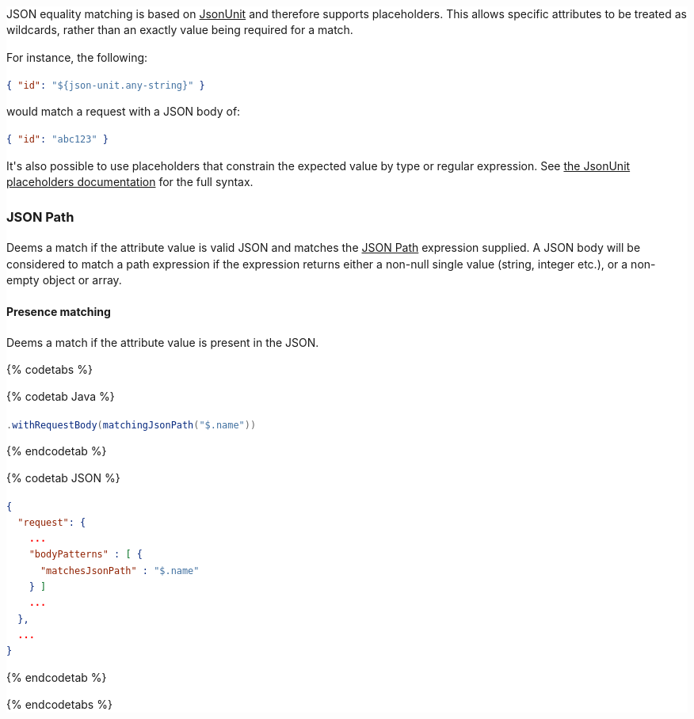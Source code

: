 JSON equality matching is based on [JsonUnit](https://github.com/lukas-krecan/JsonUnit) and therefore supports placeholders.
This allows specific attributes to be treated as wildcards, rather than an exactly value being required for a match.

For instance, the following:

```json
{ "id": "${json-unit.any-string}" }
```

would match a request with a JSON body of:

```json
{ "id": "abc123" }
```

It's also possible to use placeholders that constrain the expected value by type or regular expression.
See [the JsonUnit placeholders documentation](https://github.com/lukas-krecan/JsonUnit#typeplc) for the full syntax.

### JSON Path

Deems a match if the attribute value is valid JSON and matches the [JSON Path](http://goessner.net/articles/JsonPath/) expression supplied. A JSON body will be considered to match a path expression if the expression returns either a non-null single value (string, integer etc.), or a non-empty object or array.

#### Presence matching

Deems a match if the attribute value is present in the JSON.

{% codetabs %}

{% codetab Java %}
```java
.withRequestBody(matchingJsonPath("$.name"))
```
{% endcodetab %}

{% codetab JSON %}
```json
{
  "request": {
    ...
    "bodyPatterns" : [ {
      "matchesJsonPath" : "$.name"
    } ]
    ...
  },
  ...
}
```
{% endcodetab %}

{% endcodetabs %}
